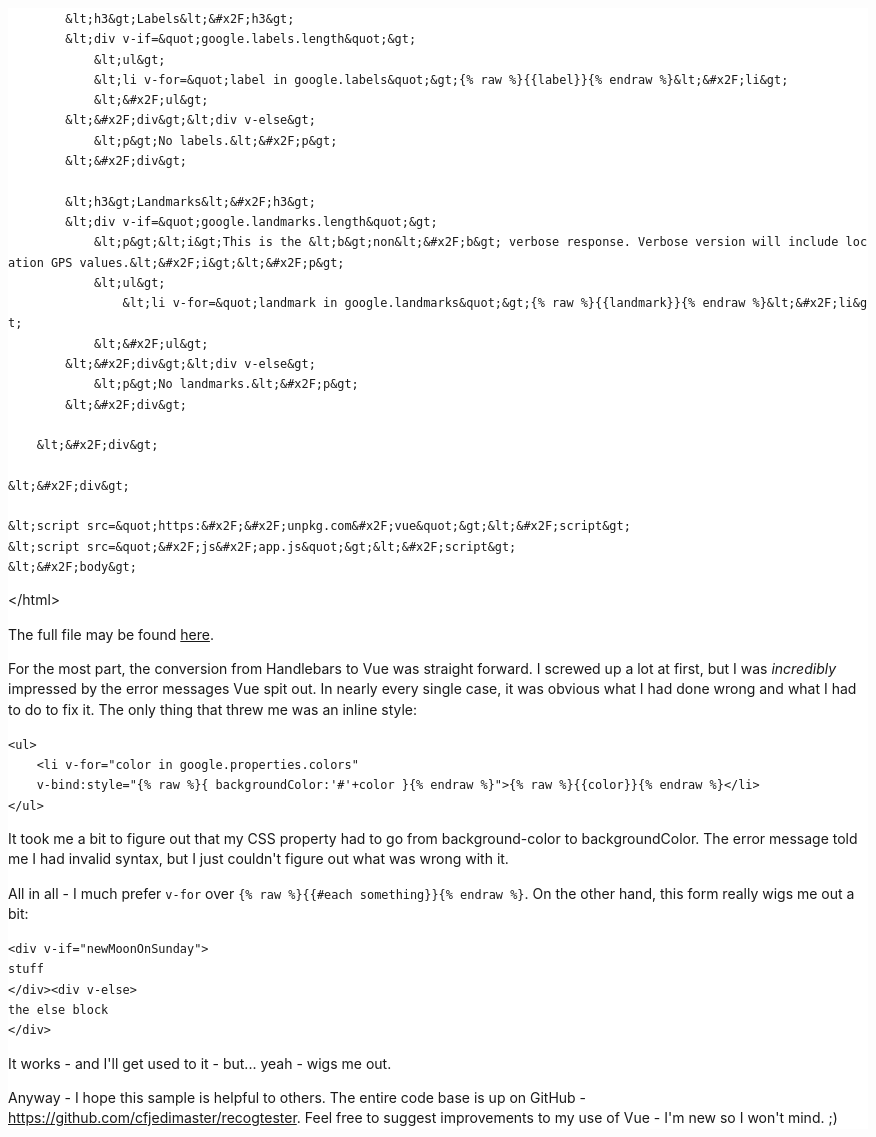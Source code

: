 			&lt;h3&gt;Labels&lt;&#x2F;h3&gt;
			&lt;div v-if=&quot;google.labels.length&quot;&gt;
				&lt;ul&gt;
				&lt;li v-for=&quot;label in google.labels&quot;&gt;{% raw %}{{label}}{% endraw %}&lt;&#x2F;li&gt;
				&lt;&#x2F;ul&gt;
			&lt;&#x2F;div&gt;&lt;div v-else&gt;
				&lt;p&gt;No labels.&lt;&#x2F;p&gt;
			&lt;&#x2F;div&gt;

			&lt;h3&gt;Landmarks&lt;&#x2F;h3&gt;
			&lt;div v-if=&quot;google.landmarks.length&quot;&gt;
				&lt;p&gt;&lt;i&gt;This is the &lt;b&gt;non&lt;&#x2F;b&gt; verbose response. Verbose version will include location GPS values.&lt;&#x2F;i&gt;&lt;&#x2F;p&gt;
				&lt;ul&gt;
					&lt;li v-for=&quot;landmark in google.landmarks&quot;&gt;{% raw %}{{landmark}}{% endraw %}&lt;&#x2F;li&gt;
				&lt;&#x2F;ul&gt;
			&lt;&#x2F;div&gt;&lt;div v-else&gt;
				&lt;p&gt;No landmarks.&lt;&#x2F;p&gt;
			&lt;&#x2F;div&gt;
	
		&lt;&#x2F;div&gt;
	
	&lt;&#x2F;div&gt;
	
	&lt;script src=&quot;https:&#x2F;&#x2F;unpkg.com&#x2F;vue&quot;&gt;&lt;&#x2F;script&gt;
	&lt;script src=&quot;&#x2F;js&#x2F;app.js&quot;&gt;&lt;&#x2F;script&gt;
	&lt;&#x2F;body&gt;
&lt;&#x2F;html&gt;
</code></pre>

The full file may be found <a href="https://github.com/cfjedimaster/recogtester/blob/master/public/index.html">here</a>.

For the most part, the conversion from Handlebars to Vue was straight forward. I screwed up a lot at first, but I was *incredibly* impressed by the error messages Vue spit out. In nearly every single case, it was obvious what I had done wrong and what I had to do to fix it. The only thing that threw me was an inline style:

<pre><code class="language-markup">&lt;ul&gt;
	&lt;li v-for=&quot;color in google.properties.colors&quot; 
	v-bind:style=&quot;{% raw %}{ backgroundColor:&#x27;#&#x27;+color }{% endraw %}&quot;&gt;{% raw %}{{color}}{% endraw %}&lt;&#x2F;li&gt;
&lt;&#x2F;ul&gt;
</code></pre>

It took me a bit to figure out that my CSS property had to go from background-color to backgroundColor. The error message told me I had invalid syntax, but I just couldn't figure out what was wrong with it. 

All in all - I much prefer `v-for` over `{% raw %}{{#each something}}{% endraw %}`. On the other hand, this form really wigs me out a bit:

<pre><code class="language-markup">&lt;div v-if="newMoonOnSunday"&gt;
stuff
&lt;/div&gt;&lt;div v-else&gt;
the else block
&lt;/div&gt;
</code></pre>

It works - and I'll get used to it - but... yeah - wigs me out. 

Anyway - I hope this sample is helpful to others. The entire code base is up on GitHub - https://github.com/cfjedimaster/recogtester. Feel free to suggest improvements to my use of Vue - I'm new so I won't mind. ;)